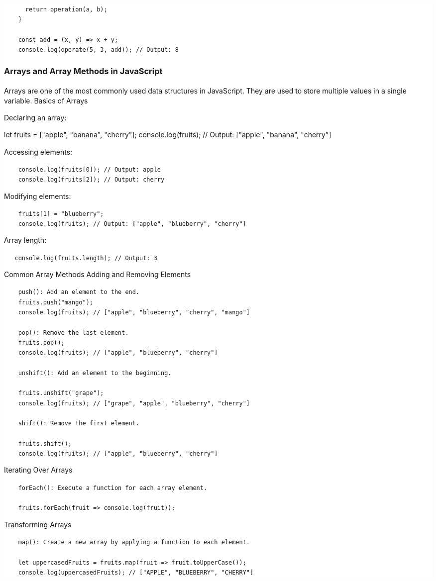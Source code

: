 ```
      return operation(a, b);
    }

    const add = (x, y) => x + y;
    console.log(operate(5, 3, add)); // Output: 8
```

### Arrays and Array Methods in JavaScript

Arrays are one of the most commonly used data structures in JavaScript. They are used to store multiple values in a single variable.
Basics of Arrays

Declaring an array:

let fruits = ["apple", "banana", "cherry"];
console.log(fruits); // Output: ["apple", "banana", "cherry"]

Accessing elements:
```
    console.log(fruits[0]); // Output: apple
    console.log(fruits[2]); // Output: cherry
```
Modifying elements:

```
    fruits[1] = "blueberry";
    console.log(fruits); // Output: ["apple", "blueberry", "cherry"]
```

Array length:
```
   console.log(fruits.length); // Output: 3
```

Common Array Methods
Adding and Removing Elements
```
    push(): Add an element to the end.
    fruits.push("mango");
    console.log(fruits); // ["apple", "blueberry", "cherry", "mango"]
    
    pop(): Remove the last element.
    fruits.pop();
    console.log(fruits); // ["apple", "blueberry", "cherry"]
    
    unshift(): Add an element to the beginning.
    
    fruits.unshift("grape");
    console.log(fruits); // ["grape", "apple", "blueberry", "cherry"]
    
    shift(): Remove the first element.

    fruits.shift();
    console.log(fruits); // ["apple", "blueberry", "cherry"]
```
Iterating Over Arrays
```
    forEach(): Execute a function for each array element.

    fruits.forEach(fruit => console.log(fruit));
```
Transforming Arrays
```
    map(): Create a new array by applying a function to each element.

    let uppercasedFruits = fruits.map(fruit => fruit.toUpperCase());
    console.log(uppercasedFruits); // ["APPLE", "BLUEBERRY", "CHERRY"]
```
